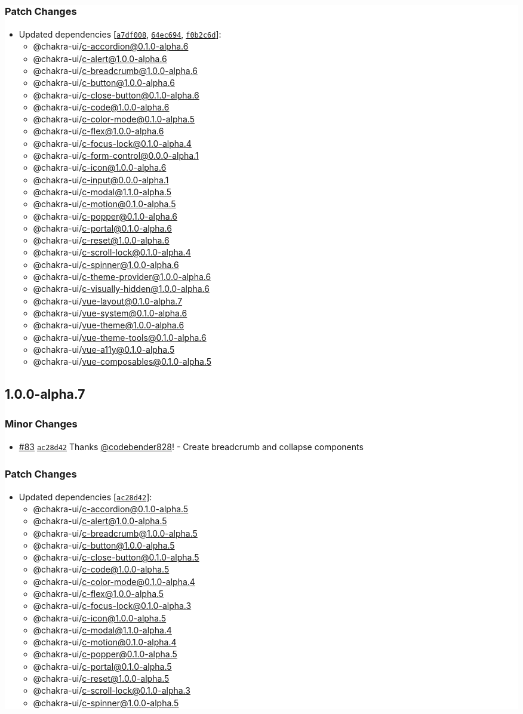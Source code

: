 ### Patch Changes

- Updated dependencies [[`a7df008`](https://github.com/chakra-ui/chakra-ui-vue-next/commit/a7df008af57158fbd9240645d4177cf862ca764d), [`64ec694`](https://github.com/chakra-ui/chakra-ui-vue-next/commit/64ec694a67bf0932ad8d7569cf4347cd1da48513), [`f0b2c6d`](https://github.com/chakra-ui/chakra-ui-vue-next/commit/f0b2c6df978b77f227bc55154248ed1d3634e5e1)]:
  - @chakra-ui/c-accordion@0.1.0-alpha.6
  - @chakra-ui/c-alert@1.0.0-alpha.6
  - @chakra-ui/c-breadcrumb@1.0.0-alpha.6
  - @chakra-ui/c-button@1.0.0-alpha.6
  - @chakra-ui/c-close-button@0.1.0-alpha.6
  - @chakra-ui/c-code@1.0.0-alpha.6
  - @chakra-ui/c-color-mode@0.1.0-alpha.5
  - @chakra-ui/c-flex@1.0.0-alpha.6
  - @chakra-ui/c-focus-lock@0.1.0-alpha.4
  - @chakra-ui/c-form-control@0.0.0-alpha.1
  - @chakra-ui/c-icon@1.0.0-alpha.6
  - @chakra-ui/c-input@0.0.0-alpha.1
  - @chakra-ui/c-modal@1.1.0-alpha.5
  - @chakra-ui/c-motion@0.1.0-alpha.5
  - @chakra-ui/c-popper@0.1.0-alpha.6
  - @chakra-ui/c-portal@0.1.0-alpha.6
  - @chakra-ui/c-reset@1.0.0-alpha.6
  - @chakra-ui/c-scroll-lock@0.1.0-alpha.4
  - @chakra-ui/c-spinner@1.0.0-alpha.6
  - @chakra-ui/c-theme-provider@1.0.0-alpha.6
  - @chakra-ui/c-visually-hidden@1.0.0-alpha.6
  - @chakra-ui/vue-layout@0.1.0-alpha.7
  - @chakra-ui/vue-system@0.1.0-alpha.6
  - @chakra-ui/vue-theme@1.0.0-alpha.6
  - @chakra-ui/vue-theme-tools@0.1.0-alpha.6
  - @chakra-ui/vue-a11y@0.1.0-alpha.5
  - @chakra-ui/vue-composables@0.1.0-alpha.5

## 1.0.0-alpha.7

### Minor Changes

- [#83](https://github.com/chakra-ui/chakra-ui-vue-next/pull/83) [`ac28d42`](https://github.com/chakra-ui/chakra-ui-vue-next/commit/ac28d4217c3afb83383801316876f982163c5f5c) Thanks [@codebender828](https://github.com/codebender828)! - Create breadcrumb and collapse components

### Patch Changes

- Updated dependencies [[`ac28d42`](https://github.com/chakra-ui/chakra-ui-vue-next/commit/ac28d4217c3afb83383801316876f982163c5f5c)]:
  - @chakra-ui/c-accordion@0.1.0-alpha.5
  - @chakra-ui/c-alert@1.0.0-alpha.5
  - @chakra-ui/c-breadcrumb@1.0.0-alpha.5
  - @chakra-ui/c-button@1.0.0-alpha.5
  - @chakra-ui/c-close-button@0.1.0-alpha.5
  - @chakra-ui/c-code@1.0.0-alpha.5
  - @chakra-ui/c-color-mode@0.1.0-alpha.4
  - @chakra-ui/c-flex@1.0.0-alpha.5
  - @chakra-ui/c-focus-lock@0.1.0-alpha.3
  - @chakra-ui/c-icon@1.0.0-alpha.5
  - @chakra-ui/c-modal@1.1.0-alpha.4
  - @chakra-ui/c-motion@0.1.0-alpha.4
  - @chakra-ui/c-popper@0.1.0-alpha.5
  - @chakra-ui/c-portal@0.1.0-alpha.5
  - @chakra-ui/c-reset@1.0.0-alpha.5
  - @chakra-ui/c-scroll-lock@0.1.0-alpha.3
  - @chakra-ui/c-spinner@1.0.0-alpha.5